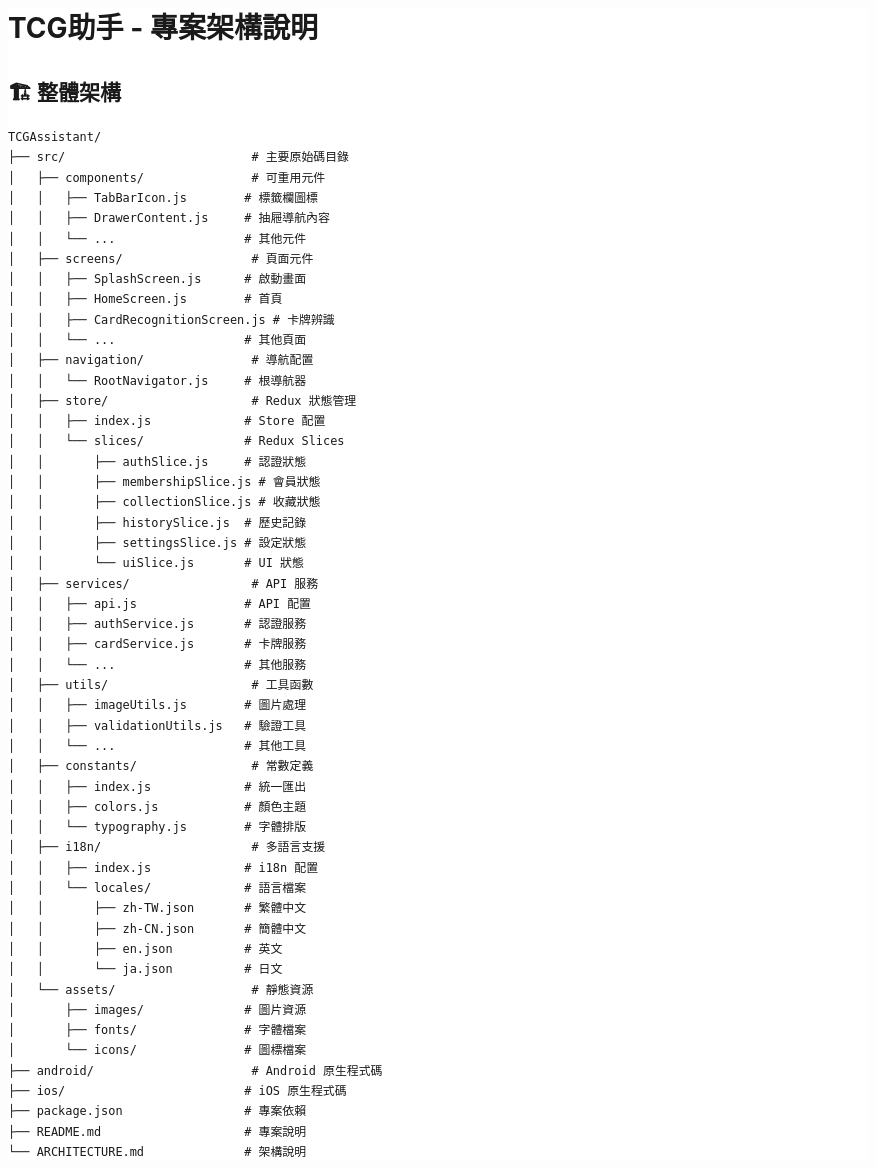 # TCG助手 - 專案架構說明

## 🏗️ 整體架構

```
TCGAssistant/
├── src/                          # 主要原始碼目錄
│   ├── components/               # 可重用元件
│   │   ├── TabBarIcon.js        # 標籤欄圖標
│   │   ├── DrawerContent.js     # 抽屜導航內容
│   │   └── ...                  # 其他元件
│   ├── screens/                  # 頁面元件
│   │   ├── SplashScreen.js      # 啟動畫面
│   │   ├── HomeScreen.js        # 首頁
│   │   ├── CardRecognitionScreen.js # 卡牌辨識
│   │   └── ...                  # 其他頁面
│   ├── navigation/               # 導航配置
│   │   └── RootNavigator.js     # 根導航器
│   ├── store/                    # Redux 狀態管理
│   │   ├── index.js             # Store 配置
│   │   └── slices/              # Redux Slices
│   │       ├── authSlice.js     # 認證狀態
│   │       ├── membershipSlice.js # 會員狀態
│   │       ├── collectionSlice.js # 收藏狀態
│   │       ├── historySlice.js  # 歷史記錄
│   │       ├── settingsSlice.js # 設定狀態
│   │       └── uiSlice.js       # UI 狀態
│   ├── services/                 # API 服務
│   │   ├── api.js               # API 配置
│   │   ├── authService.js       # 認證服務
│   │   ├── cardService.js       # 卡牌服務
│   │   └── ...                  # 其他服務
│   ├── utils/                    # 工具函數
│   │   ├── imageUtils.js        # 圖片處理
│   │   ├── validationUtils.js   # 驗證工具
│   │   └── ...                  # 其他工具
│   ├── constants/                # 常數定義
│   │   ├── index.js             # 統一匯出
│   │   ├── colors.js            # 顏色主題
│   │   └── typography.js        # 字體排版
│   ├── i18n/                     # 多語言支援
│   │   ├── index.js             # i18n 配置
│   │   └── locales/             # 語言檔案
│   │       ├── zh-TW.json       # 繁體中文
│   │       ├── zh-CN.json       # 簡體中文
│   │       ├── en.json          # 英文
│   │       └── ja.json          # 日文
│   └── assets/                   # 靜態資源
│       ├── images/              # 圖片資源
│       ├── fonts/               # 字體檔案
│       └── icons/               # 圖標檔案
├── android/                      # Android 原生程式碼
├── ios/                         # iOS 原生程式碼
├── package.json                 # 專案依賴
├── README.md                    # 專案說明
└── ARCHITECTURE.md              # 架構說明
```

